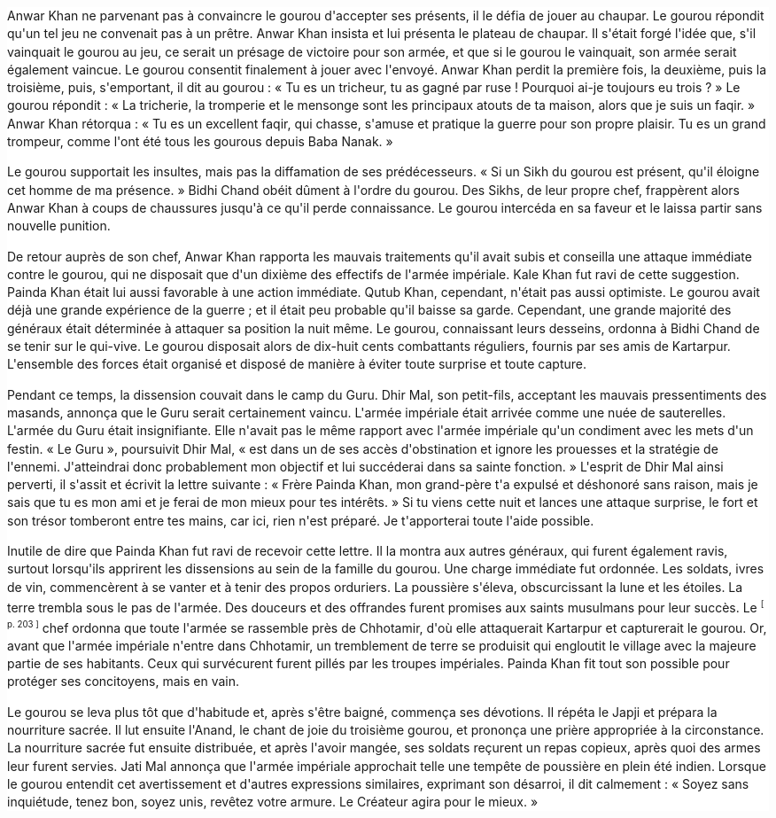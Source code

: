 Anwar Khan ne parvenant pas à convaincre le gourou d'accepter ses présents, il le défia de jouer au chaupar. Le gourou répondit qu'un tel jeu ne convenait pas à un prêtre. Anwar Khan insista et lui présenta le plateau de chaupar. Il s'était forgé l'idée que, s'il vainquait le gourou au jeu, ce serait un présage de victoire pour son armée, et que si le gourou le vainquait, son armée serait également vaincue. Le gourou consentit finalement à jouer avec l'envoyé. Anwar Khan perdit la première fois, la deuxième, puis la troisième, puis, s'emportant, il dit au gourou : « Tu es un tricheur, tu as gagné par ruse ! Pourquoi ai-je toujours eu trois ? » Le gourou répondit : « La tricherie, la tromperie et le mensonge sont les principaux atouts de ta maison, alors que je suis un faqir. » Anwar Khan rétorqua : « Tu es un excellent faqir, qui chasse, s'amuse et pratique la guerre pour son propre plaisir. Tu es un grand trompeur, comme l'ont été tous les gourous depuis Baba Nanak. »

Le gourou supportait les insultes, mais pas la diffamation de ses prédécesseurs. « Si un Sikh du gourou est présent, qu'il éloigne cet homme de ma présence. » Bidhi Chand obéit dûment à l'ordre du gourou. Des Sikhs, de leur propre chef, frappèrent alors Anwar Khan à coups de chaussures jusqu'à ce qu'il perde connaissance. Le gourou intercéda en sa faveur et le laissa partir sans nouvelle punition.

De retour auprès de son chef, Anwar Khan rapporta les mauvais traitements qu'il avait subis et conseilla une attaque immédiate contre le gourou, qui ne disposait que d'un dixième des effectifs de l'armée impériale. Kale Khan fut ravi de cette suggestion. Painda Khan était lui aussi favorable à une action immédiate. Qutub Khan, cependant, n'était pas aussi optimiste. Le gourou avait déjà une grande expérience de la guerre ; et il était peu probable qu'il baisse sa garde. Cependant, une grande majorité des généraux était déterminée à attaquer sa position la nuit même. Le gourou, connaissant leurs desseins, ordonna à Bidhi Chand de se tenir sur le qui-vive. Le gourou disposait alors de dix-huit cents combattants réguliers, fournis par ses amis de Kartarpur. L'ensemble des forces était organisé et disposé de manière à éviter toute surprise et toute capture.

Pendant ce temps, la dissension couvait dans le camp du Guru. Dhir Mal, son petit-fils, acceptant les mauvais pressentiments des masands, annonça que le Guru serait certainement vaincu. L'armée impériale était arrivée comme une nuée de sauterelles. L'armée du Guru était insignifiante. Elle n'avait pas le même rapport avec l'armée impériale qu'un condiment avec les mets d'un festin. « Le Guru », poursuivit Dhir Mal, « est dans un de ses accès d'obstination et ignore les prouesses et la stratégie de l'ennemi. J'atteindrai donc probablement mon objectif et lui succéderai dans sa sainte fonction. » L'esprit de Dhir Mal ainsi perverti, il s'assit et écrivit la lettre suivante : « Frère Painda Khan, mon grand-père t'a expulsé et déshonoré sans raison, mais je sais que tu es mon ami et je ferai de mon mieux pour tes intérêts. » Si tu viens cette nuit et lances une attaque surprise, le fort et son trésor tomberont entre tes mains, car ici, rien n'est préparé. Je t'apporterai toute l'aide possible.

Inutile de dire que Painda Khan fut ravi de recevoir cette lettre. Il la montra aux autres généraux, qui furent également ravis, surtout lorsqu'ils apprirent les dissensions au sein de la famille du gourou. Une charge immédiate fut ordonnée. Les soldats, ivres de vin, commencèrent à se vanter et à tenir des propos orduriers. La poussière s'éleva, obscurcissant la lune et les étoiles. La terre trembla sous le pas de l'armée. Des douceurs et des offrandes furent promises aux saints musulmans pour leur succès. Le <span id="p203"><sup><small>[ p. 203 ]</small></sup></span> chef ordonna que toute l'armée se rassemble près de Chhotamir, d'où elle attaquerait Kartarpur et capturerait le gourou. Or, avant que l'armée impériale n'entre dans Chhotamir, un tremblement de terre se produisit qui engloutit le village avec la majeure partie de ses habitants. Ceux qui survécurent furent pillés par les troupes impériales. Painda Khan fit tout son possible pour protéger ses concitoyens, mais en vain.

Le gourou se leva plus tôt que d'habitude et, après s'être baigné, commença ses dévotions. Il répéta le Japji et prépara la nourriture sacrée. Il lut ensuite l'Anand, le chant de joie du troisième gourou, et prononça une prière appropriée à la circonstance. La nourriture sacrée fut ensuite distribuée, et après l'avoir mangée, ses soldats reçurent un repas copieux, après quoi des armes leur furent servies. Jati Mal annonça que l'armée impériale approchait telle une tempête de poussière en plein été indien. Lorsque le gourou entendit cet avertissement et d'autres expressions similaires, exprimant son désarroi, il dit calmement : « Soyez sans inquiétude, tenez bon, soyez unis, revêtez votre armure. Le Créateur agira pour le mieux. »


[^2]: Babar, l'ancêtre de l'Empereur, appartenait à cette famille.
[^3]: Gauri ki Guerre I.
[^4]: Les Sikhs nous ont infligé un tel tort que nous ne pouvons plus supporter de les revoir.